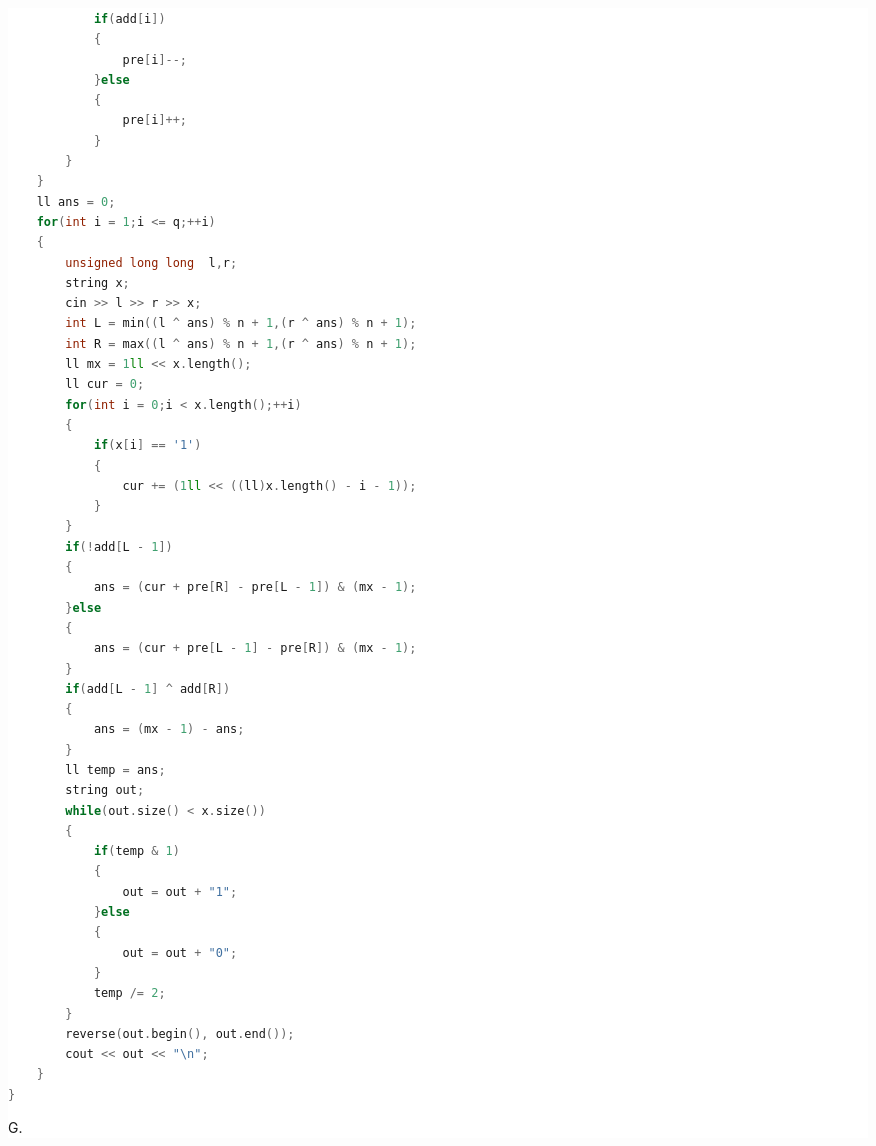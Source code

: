 ```C++
            if(add[i])
            {
                pre[i]--;
            }else 
            {
                pre[i]++;
            }
        }
    }
    ll ans = 0;
    for(int i = 1;i <= q;++i)
    {
        unsigned long long  l,r;
        string x;
        cin >> l >> r >> x;
        int L = min((l ^ ans) % n + 1,(r ^ ans) % n + 1);
        int R = max((l ^ ans) % n + 1,(r ^ ans) % n + 1);
        ll mx = 1ll << x.length();
        ll cur = 0;
        for(int i = 0;i < x.length();++i)
        {
            if(x[i] == '1')
            {
                cur += (1ll << ((ll)x.length() - i - 1));
            }
        }
        if(!add[L - 1])
        {
            ans = (cur + pre[R] - pre[L - 1]) & (mx - 1);
        }else 
        {
            ans = (cur + pre[L - 1] - pre[R]) & (mx - 1);
        }
        if(add[L - 1] ^ add[R])
        {
            ans = (mx - 1) - ans;
        }
        ll temp = ans;
        string out;
        while(out.size() < x.size())
        {
            if(temp & 1)
            {
                out = out + "1";
            }else 
            {
                out = out + "0";
            }
            temp /= 2;
        }
        reverse(out.begin(), out.end());
        cout << out << "\n";
    }
}

```

G. 
